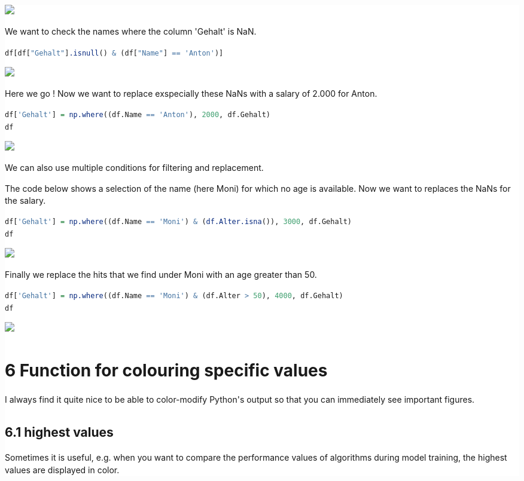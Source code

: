 ![](/post/2019-03-12-data-manipulation_files/p3p34.png)

We want to check the names where the column 'Gehalt' is NaN. 



```r
df[df["Gehalt"].isnull() & (df["Name"] == 'Anton')]
```

![](/post/2019-03-12-data-manipulation_files/p3p35.png)

Here we go !
Now we want to replace exspecially these NaNs with a salary of 2.000 for Anton.



```r
df['Gehalt'] = np.where((df.Name == 'Anton'), 2000, df.Gehalt)
df
```


![](/post/2019-03-12-data-manipulation_files/p3p36.png)

We can also use multiple conditions for filtering and replacement.

The code below shows a selection of the name (here Moni) for which no age is available. Now we want to replaces the NaNs  for the salary.


```r
df['Gehalt'] = np.where((df.Name == 'Moni') & (df.Alter.isna()), 3000, df.Gehalt)
df
```


![](/post/2019-03-12-data-manipulation_files/p3p37.png)


Finally we replace the hits that we find under Moni with an age greater than 50.


```r
df['Gehalt'] = np.where((df.Name == 'Moni') & (df.Alter > 50), 4000, df.Gehalt)
df
```

![](/post/2019-03-12-data-manipulation_files/p3p38.png)


# 6 Function for colouring specific values

I always find it quite nice to be able to color-modify Python's output so that you can immediately see important figures.  

## 6.1 highest values

Sometimes it is useful, e.g. when you want to compare the performance values of algorithms during model training,
the highest values are displayed in color.

